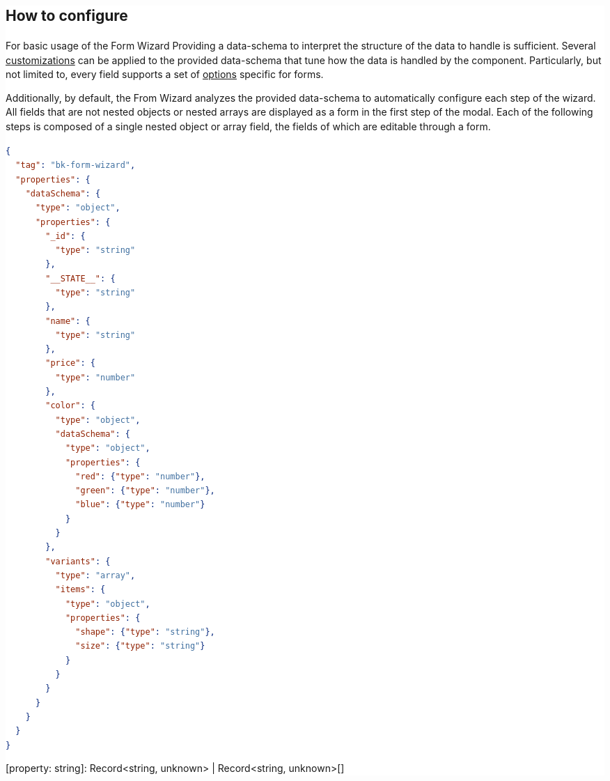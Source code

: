 
## How to configure

For basic usage of the Form Wizard Providing a data-schema to interpret the structure of the data to handle is sufficient.
Several [customizations][data-schema] can be applied to the provided data-schema that tune how the data is handled by the component.
Particularly, but not limited to, every field supports a set of [options][form-options] specific for forms.

Additionally, by default, the From Wizard analyzes the provided data-schema to automatically configure each step of the wizard.
All fields that are not nested objects or nested arrays are displayed as a form in the first step of the modal.
Each of the following steps is composed of a single nested object or array field, the fields of which are editable through a form.

```json
{
  "tag": "bk-form-wizard",
  "properties": {
    "dataSchema": {
      "type": "object",
      "properties": {
        "_id": {
          "type": "string"
        },
        "__STATE__": {
          "type": "string"
        },
        "name": {
          "type": "string"
        },
        "price": {
          "type": "number"
        },
        "color": {
          "type": "object",
          "dataSchema": {
            "type": "object",
            "properties": {
              "red": {"type": "number"},
              "green": {"type": "number"},
              "blue": {"type": "number"}
            }
          }
        },
        "variants": {
          "type": "array",
          "items": {
            "type": "object",
            "properties": {
              "shape": {"type": "string"},
              "size": {"type": "string"}
            }
          }
        }
      }
    }
  }
}
```


[img-wizard-form-modal]: img/wizard-form-modal.png
[img-wizard-form-modal-accordion]: img/wizard-form-modal-accordion.png
[handlebars]: https://handlebarsjs.com/guide/expressions.html
[crud-service]: /runtime_suite/crud-service/10_overview_and_usage.md
[predefined-fields]: /runtime_suite/crud-service/10_overview_and_usage.md#predefined-collection-properties
[writable-views]: /runtime_suite/crud-service/50_writable_views.md
[data-schema]: ../30_page_layout.md#data-schema
[form-options]: ../30_page_layout.md#form-options
[helpers]: ../40_core_concepts.md#helpers
[localized-text]: ../40_core_concepts.md#localization-and-i18n
[dynamic configurations]: ../40_core_concepts.md#dynamic-configuration
[action]: ../50_actions.md
[bk-dynamic-form-modal]: ./210_dynamic_form_modal.md
[bk-button]: ./90_button.md
[modes]: ./210_dynamic_form_modal.md#modes
[after-submission]: ./210_dynamic_form_modal.md#after-submission
[footer-buttons]: ./210_dynamic_form_modal.md#footer-buttons
[working-with-views]: ./210_dynamic_form_modal.md#working-with-views
[conditional-fields]: ./210_dynamic_form_modal.md#conditional-fields
[modal-examples]: ./210_dynamic_form_modal.md#examples
[add-new]: ../70_events.md#add-new
[selected-data]: ../70_events.md#selected-data
[require-confirm]: ../70_events.md#require-confirm
[create-data]: ../70_events.md#create-data
[update-data]: ../70_events.md#update-data
[create-data-with-file]: ../70_events.md#create-data-with-file
[update-data-with-file]: ../70_events.md#update-data-with-file
[error]: ../70_events.md#error
[success]: ../70_events.md#success
[nested-navigation-state/push]: ../70_events.md#nested-navigation-state---push
[nested-navigation-state/back]: ../70_events.md#nested-navigation-state---back
[nested-navigation-state/display]: ../70_events.md#nested-navigation-state---dispaly
  [property: string]: Record<string, unknown> | Record<string, unknown>[]